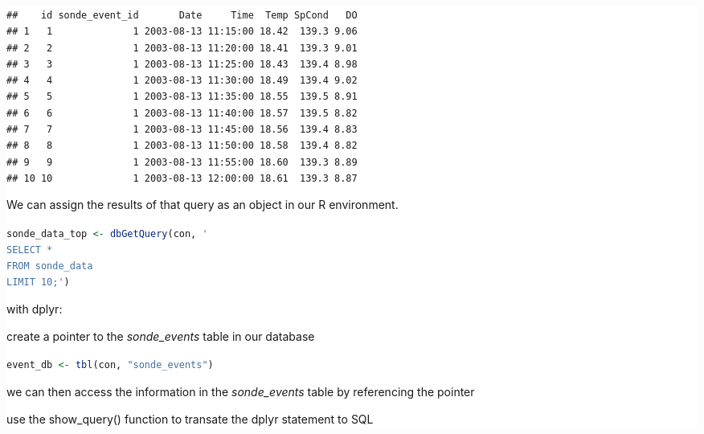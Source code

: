     ##    id sonde_event_id       Date     Time  Temp SpCond   DO
    ## 1   1              1 2003-08-13 11:15:00 18.42  139.3 9.06
    ## 2   2              1 2003-08-13 11:20:00 18.41  139.3 9.01
    ## 3   3              1 2003-08-13 11:25:00 18.43  139.4 8.98
    ## 4   4              1 2003-08-13 11:30:00 18.49  139.4 9.02
    ## 5   5              1 2003-08-13 11:35:00 18.55  139.5 8.91
    ## 6   6              1 2003-08-13 11:40:00 18.57  139.5 8.82
    ## 7   7              1 2003-08-13 11:45:00 18.56  139.4 8.83
    ## 8   8              1 2003-08-13 11:50:00 18.58  139.4 8.82
    ## 9   9              1 2003-08-13 11:55:00 18.60  139.3 8.89
    ## 10 10              1 2003-08-13 12:00:00 18.61  139.3 8.87

We can assign the results of that query as an object in our R environment.

``` r
sonde_data_top <- dbGetQuery(con, '
SELECT *
FROM sonde_data
LIMIT 10;')
```

with dplyr:

create a pointer to the *sonde\_events* table in our database

``` r
event_db <- tbl(con, "sonde_events")
```

we can then access the information in the *sonde\_events* table by referencing the pointer

use the show\_query() function to transate the dplyr statement to SQL
